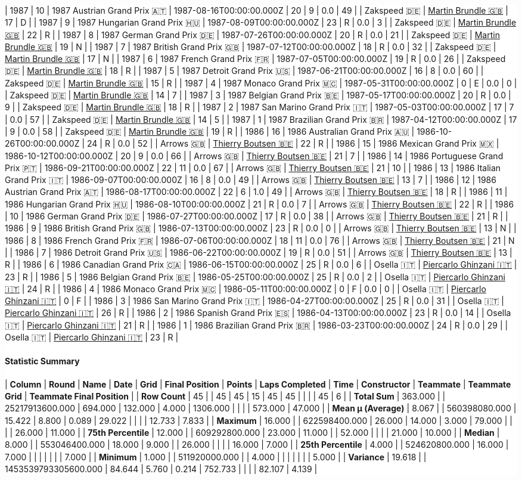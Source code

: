 | 1987 | 10 | 1987 Austrian Grand Prix 🇦🇹 | 1987-08-16T00:00:00.000Z | 20 | 9 | 0.0 | 49 |   | Zakspeed 🇩🇪 | [Martin Brundle 🇬🇧](/f1/drivers/brundle) | 17 | D |
| 1987 | 9 | 1987 Hungarian Grand Prix 🇭🇺 | 1987-08-09T00:00:00.000Z | 23 | R | 0.0 | 3 |   | Zakspeed 🇩🇪 | [Martin Brundle 🇬🇧](/f1/drivers/brundle) | 22 | R |
| 1987 | 8 | 1987 German Grand Prix 🇩🇪 | 1987-07-26T00:00:00.000Z | 20 | R | 0.0 | 21 |   | Zakspeed 🇩🇪 | [Martin Brundle 🇬🇧](/f1/drivers/brundle) | 19 | N |
| 1987 | 7 | 1987 British Grand Prix 🇬🇧 | 1987-07-12T00:00:00.000Z | 18 | R | 0.0 | 32 |   | Zakspeed 🇩🇪 | [Martin Brundle 🇬🇧](/f1/drivers/brundle) | 17 | N |
| 1987 | 6 | 1987 French Grand Prix 🇫🇷 | 1987-07-05T00:00:00.000Z | 19 | R | 0.0 | 26 |   | Zakspeed 🇩🇪 | [Martin Brundle 🇬🇧](/f1/drivers/brundle) | 18 | R |
| 1987 | 5 | 1987 Detroit Grand Prix 🇺🇸 | 1987-06-21T00:00:00.000Z | 16 | 8 | 0.0 | 60 |   | Zakspeed 🇩🇪 | [Martin Brundle 🇬🇧](/f1/drivers/brundle) | 15 | R |
| 1987 | 4 | 1987 Monaco Grand Prix 🇲🇨 | 1987-05-31T00:00:00.000Z | 0 | E | 0.0 | 0 |   | Zakspeed 🇩🇪 | [Martin Brundle 🇬🇧](/f1/drivers/brundle) | 14 | 7 |
| 1987 | 3 | 1987 Belgian Grand Prix 🇧🇪 | 1987-05-17T00:00:00.000Z | 20 | R | 0.0 | 9 |   | Zakspeed 🇩🇪 | [Martin Brundle 🇬🇧](/f1/drivers/brundle) | 18 | R |
| 1987 | 2 | 1987 San Marino Grand Prix 🇮🇹 | 1987-05-03T00:00:00.000Z | 17 | 7 | 0.0 | 57 |   | Zakspeed 🇩🇪 | [Martin Brundle 🇬🇧](/f1/drivers/brundle) | 14 | 5 |
| 1987 | 1 | 1987 Brazilian Grand Prix 🇧🇷 | 1987-04-12T00:00:00.000Z | 17 | 9 | 0.0 | 58 |   | Zakspeed 🇩🇪 | [Martin Brundle 🇬🇧](/f1/drivers/brundle) | 19 | R |
| 1986 | 16 | 1986 Australian Grand Prix 🇦🇺 | 1986-10-26T00:00:00.000Z | 24 | R | 0.0 | 52 |   | Arrows 🇬🇧 | [Thierry Boutsen 🇧🇪](/f1/drivers/boutsen) | 22 | R |
| 1986 | 15 | 1986 Mexican Grand Prix 🇲🇽 | 1986-10-12T00:00:00.000Z | 20 | 9 | 0.0 | 66 |   | Arrows 🇬🇧 | [Thierry Boutsen 🇧🇪](/f1/drivers/boutsen) | 21 | 7 |
| 1986 | 14 | 1986 Portuguese Grand Prix 🇵🇹 | 1986-09-21T00:00:00.000Z | 22 | 11 | 0.0 | 67 |   | Arrows 🇬🇧 | [Thierry Boutsen 🇧🇪](/f1/drivers/boutsen) | 21 | 10 |
| 1986 | 13 | 1986 Italian Grand Prix 🇮🇹 | 1986-09-07T00:00:00.000Z | 16 | 8 | 0.0 | 49 |   | Arrows 🇬🇧 | [Thierry Boutsen 🇧🇪](/f1/drivers/boutsen) | 13 | 7 |
| 1986 | 12 | 1986 Austrian Grand Prix 🇦🇹 | 1986-08-17T00:00:00.000Z | 22 | 6 | 1.0 | 49 |   | Arrows 🇬🇧 | [Thierry Boutsen 🇧🇪](/f1/drivers/boutsen) | 18 | R |
| 1986 | 11 | 1986 Hungarian Grand Prix 🇭🇺 | 1986-08-10T00:00:00.000Z | 21 | R | 0.0 | 7 |   | Arrows 🇬🇧 | [Thierry Boutsen 🇧🇪](/f1/drivers/boutsen) | 22 | R |
| 1986 | 10 | 1986 German Grand Prix 🇩🇪 | 1986-07-27T00:00:00.000Z | 17 | R | 0.0 | 38 |   | Arrows 🇬🇧 | [Thierry Boutsen 🇧🇪](/f1/drivers/boutsen) | 21 | R |
| 1986 | 9 | 1986 British Grand Prix 🇬🇧 | 1986-07-13T00:00:00.000Z | 23 | R | 0.0 | 0 |   | Arrows 🇬🇧 | [Thierry Boutsen 🇧🇪](/f1/drivers/boutsen) | 13 | N |
| 1986 | 8 | 1986 French Grand Prix 🇫🇷 | 1986-07-06T00:00:00.000Z | 18 | 11 | 0.0 | 76 |   | Arrows 🇬🇧 | [Thierry Boutsen 🇧🇪](/f1/drivers/boutsen) | 21 | N |
| 1986 | 7 | 1986 Detroit Grand Prix 🇺🇸 | 1986-06-22T00:00:00.000Z | 19 | R | 0.0 | 51 |   | Arrows 🇬🇧 | [Thierry Boutsen 🇧🇪](/f1/drivers/boutsen) | 13 | R |
| 1986 | 6 | 1986 Canadian Grand Prix 🇨🇦 | 1986-06-15T00:00:00.000Z | 25 | R | 0.0 | 6 |   | Osella 🇮🇹 | [Piercarlo Ghinzani 🇮🇹](/f1/drivers/ghinzani) | 23 | R |
| 1986 | 5 | 1986 Belgian Grand Prix 🇧🇪 | 1986-05-25T00:00:00.000Z | 25 | R | 0.0 | 2 |   | Osella 🇮🇹 | [Piercarlo Ghinzani 🇮🇹](/f1/drivers/ghinzani) | 24 | R |
| 1986 | 4 | 1986 Monaco Grand Prix 🇲🇨 | 1986-05-11T00:00:00.000Z | 0 | F | 0.0 | 0 |   | Osella 🇮🇹 | [Piercarlo Ghinzani 🇮🇹](/f1/drivers/ghinzani) | 0 | F |
| 1986 | 3 | 1986 San Marino Grand Prix 🇮🇹 | 1986-04-27T00:00:00.000Z | 25 | R | 0.0 | 31 |   | Osella 🇮🇹 | [Piercarlo Ghinzani 🇮🇹](/f1/drivers/ghinzani) | 26 | R |
| 1986 | 2 | 1986 Spanish Grand Prix 🇪🇸 | 1986-04-13T00:00:00.000Z | 23 | R | 0.0 | 14 |   | Osella 🇮🇹 | [Piercarlo Ghinzani 🇮🇹](/f1/drivers/ghinzani) | 21 | R |
| 1986 | 1 | 1986 Brazilian Grand Prix 🇧🇷 | 1986-03-23T00:00:00.000Z | 24 | R | 0.0 | 29 |   | Osella 🇮🇹 | [Piercarlo Ghinzani 🇮🇹](/f1/drivers/ghinzani) | 23 | R |

#### Statistic Summary

| **Column** | **Round** | **Name** | **Date** | **Grid** | **Final Position** | **Points** | **Laps Completed** | **Time** | **Constructor** | **Teammate** | **Teammate Grid** | **Teammate Final Position** |
| **Row Count** | 45 |  | 45 | 45 | 15 | 45 | 45 |  |  |  | 45 | 6 |
| **Total Sum** | 363.000 |  | 25217913600.000 | 694.000 | 132.000 | 4.000 | 1306.000 |  |  |  | 573.000 | 47.000 |
| **Mean μ (Average)** | 8.067 |  | 560398080.000 | 15.422 | 8.800 | 0.089 | 29.022 |  |  |  | 12.733 | 7.833 |
| **Maximum** | 16.000 |  | 622598400.000 | 26.000 | 14.000 | 3.000 | 79.000 |  |  |  | 26.000 | 11.000 |
| **75th Percentile** | 12.000 |  | 609292800.000 | 23.000 | 11.000 |  | 52.000 |  |  |  | 21.000 | 10.000 |
| **Median** | 8.000 |  | 553046400.000 | 18.000 | 9.000 |  | 26.000 |  |  |  | 16.000 | 7.000 |
| **25th Percentile** | 4.000 |  | 524620800.000 | 16.000 | 7.000 |  |  |  |  |  |  | 7.000 |
| **Minimum** | 1.000 |  | 511920000.000 |  | 4.000 |  |  |  |  |  |  | 5.000 |
| **Variance** | 19.618 |  | 1453539793305600.000 | 84.644 | 5.760 | 0.214 | 752.733 |  |  |  | 82.107 | 4.139 |